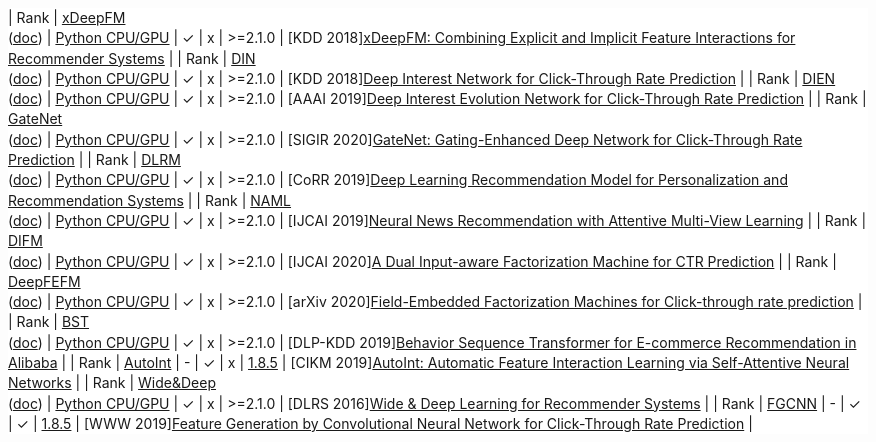   |         Rank          |                  [xDeepFM](models/rank/xdeepfm/)<br>([doc](https://paddlerec.readthedocs.io/en/latest/models/rank/xdeepfm.html))                  |  [Python CPU/GPU](https://aistudio.baidu.com/aistudio/projectdetail/3240533)  |         ✓         |     x     | >=2.1.0 | [KDD 2018][xDeepFM: Combining Explicit and Implicit Feature Interactions for Recommender Systems](https://dl.acm.org/doi/pdf/10.1145/3219819.3220023)                                                       |
  |         Rank          |                      [DIN](models/rank/din/)<br>([doc](https://paddlerec.readthedocs.io/en/latest/models/rank/din.html))                      |  [Python CPU/GPU](https://aistudio.baidu.com/aistudio/projectdetail/3240307)  |         ✓         |     x     | >=2.1.0 | [KDD 2018][Deep Interest Network for Click-Through Rate Prediction](https://dl.acm.org/doi/pdf/10.1145/3219819.3219823)                                                                                     |
  |         Rank          |                     [DIEN](models/rank/dien/)<br>([doc](https://paddlerec.readthedocs.io/en/latest/models/rank/dien.html))                     |  [Python CPU/GPU](https://aistudio.baidu.com/aistudio/projectdetail/3240212)  |         ✓         |     x     | >=2.1.0 | [AAAI 2019][Deep Interest Evolution Network for Click-Through Rate Prediction](https://www.aaai.org/ojs/index.php/AAAI/article/view/4545/4423)                                                              |
  |         Rank          |                     [GateNet](models/rank/gatenet/)<br>([doc](https://paddlerec.readthedocs.io/en/latest/models/rank/gatenet.html))                      |  [Python CPU/GPU](https://aistudio.baidu.com/aistudio/projectdetail/3240375)  |         ✓         |     x     | >=2.1.0 | [SIGIR 2020][GateNet: Gating-Enhanced Deep Network for Click-Through Rate Prediction](https://arxiv.org/pdf/2007.03519.pdf)                                                              |
  |         Rank          |                     [DLRM](models/rank/dlrm/)<br>([doc](https://paddlerec.readthedocs.io/en/latest/models/rank/dlrm.html))                     |  [Python CPU/GPU](https://aistudio.baidu.com/aistudio/projectdetail/3240343)  |         ✓         |     x     | >=2.1.0 | [CoRR 2019][Deep Learning Recommendation Model for Personalization and Recommendation Systems](https://arxiv.org/abs/1906.00091)                                                              |
  |         Rank          |                     [NAML](models/rank/naml/)<br>([doc](https://paddlerec.readthedocs.io/en/latest/models/rank/naml.html))                     |  [Python CPU/GPU](https://aistudio.baidu.com/aistudio/projectdetail/3240375)  |         ✓         |     x     | >=2.1.0 | [IJCAI 2019][Neural News Recommendation with Attentive Multi-View Learning](https://www.ijcai.org/proceedings/2019/0536.pdf)                                                              |
  |         Rank          |                     [DIFM](models/rank/difm/)<br>([doc](https://paddlerec.readthedocs.io/en/latest/models/rank/difm.html))                     |  [Python CPU/GPU](https://aistudio.baidu.com/aistudio/projectdetail/3240286)  |         ✓         |     x     | >=2.1.0 | [IJCAI 2020][A Dual Input-aware Factorization Machine for CTR Prediction](https://www.ijcai.org/proceedings/2020/0434.pdf)                                                              |
  |         Rank          |                     [DeepFEFM](models/rank/deepfefm/)<br>([doc](https://paddlerec.readthedocs.io/en/latest/models/rank/deepfefm.html))                     |  [Python CPU/GPU](https://aistudio.baidu.com/aistudio/projectdetail/3240209)  |         ✓         |     x     | >=2.1.0 | [arXiv 2020][Field-Embedded Factorization Machines for Click-through rate prediction](https://arxiv.org/abs/2009.09931)                                                              |
  |         Rank          |                      [BST](models/rank/bst/)<br>([doc](https://paddlerec.readthedocs.io/en/latest/models/rank/bst.html))                      |  [Python CPU/GPU](https://aistudio.baidu.com/aistudio/projectdetail/3240205)  |         ✓         |     x     |  >=2.1.0 | [DLP-KDD 2019][Behavior Sequence Transformer for E-commerce Recommendation in Alibaba](https://arxiv.org/pdf/1905.06874v1.pdf)                                                                              |
  |         Rank          |                  [AutoInt](https://github.com/PaddlePaddle/PaddleRec/tree/release/1.8.5/models/rank/AutoInt/)                  |  -  |         ✓         |     x     | [1.8.5](https://github.com/PaddlePaddle/PaddleRec/tree/release/1.8.5) | [CIKM 2019][AutoInt: Automatic Feature Interaction Learning via Self-Attentive Neural Networks](https://arxiv.org/pdf/1810.11921.pdf)                                                                       |
  |         Rank          |                [Wide&Deep](models/rank/wide_deep/)<br>([doc](https://paddlerec.readthedocs.io/en/latest/models/rank/wide_deep.html))                |  [Python CPU/GPU](https://aistudio.baidu.com/aistudio/projectdetail/3238421)  |         ✓         |     x     |      >=2.1.0     | [DLRS 2016][Wide & Deep Learning for Recommender Systems](https://dl.acm.org/doi/pdf/10.1145/2988450.2988454)                                                                                               |
  |         Rank          |                    [FGCNN](https://github.com/PaddlePaddle/PaddleRec/tree/release/1.8.5/models/rank/fgcnn/)                    |  -  |         ✓         |     ✓     |  [1.8.5](https://github.com/PaddlePaddle/PaddleRec/tree/release/1.8.5) | [WWW 2019][Feature Generation by Convolutional Neural Network for Click-Through Rate Prediction](https://arxiv.org/pdf/1904.04447.pdf)                                                                      |